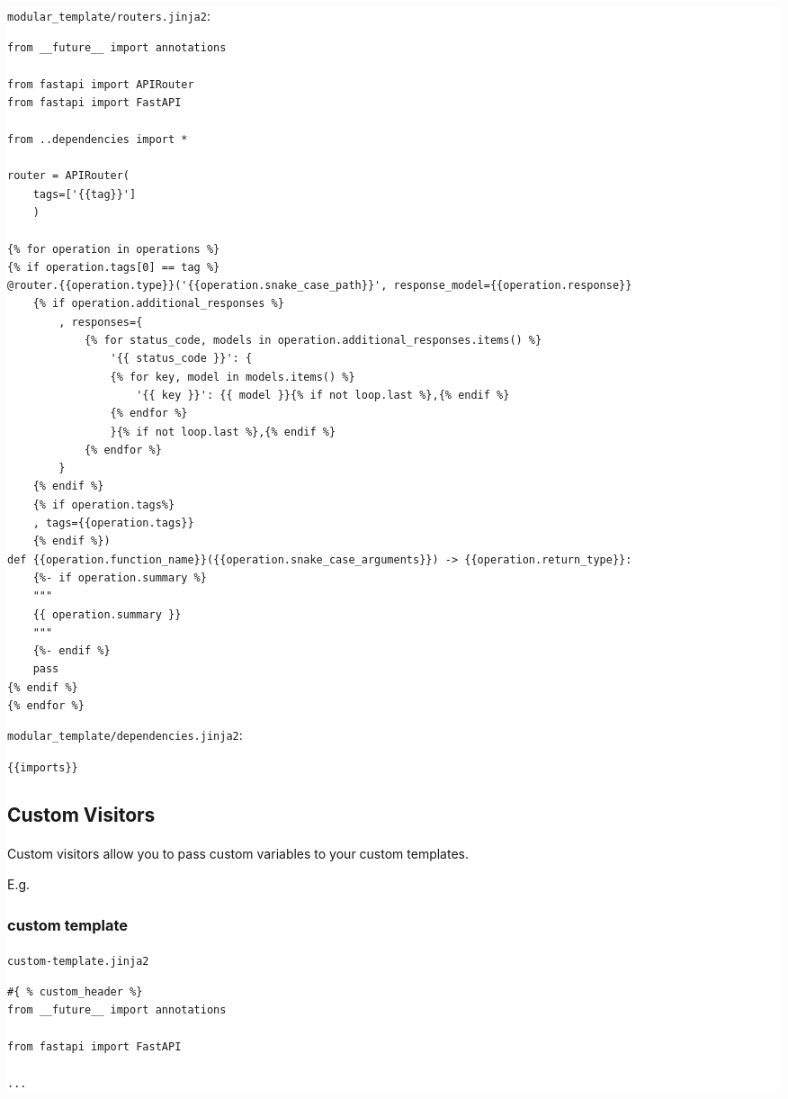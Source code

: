 `modular_template/routers.jinja2`:
```jinja
from __future__ import annotations

from fastapi import APIRouter
from fastapi import FastAPI

from ..dependencies import *

router = APIRouter(
    tags=['{{tag}}']
    )

{% for operation in operations %}
{% if operation.tags[0] == tag %}
@router.{{operation.type}}('{{operation.snake_case_path}}', response_model={{operation.response}}
    {% if operation.additional_responses %}
        , responses={
            {% for status_code, models in operation.additional_responses.items() %}
                '{{ status_code }}': {
                {% for key, model in models.items() %}
                    '{{ key }}': {{ model }}{% if not loop.last %},{% endif %}
                {% endfor %}
                }{% if not loop.last %},{% endif %}
            {% endfor %}
        }
    {% endif %}
    {% if operation.tags%}
    , tags={{operation.tags}}
    {% endif %})
def {{operation.function_name}}({{operation.snake_case_arguments}}) -> {{operation.return_type}}:
    {%- if operation.summary %}
    """
    {{ operation.summary }}
    """
    {%- endif %}
    pass
{% endif %}
{% endfor %}
```

`modular_template/dependencies.jinja2`:
```jinja
{{imports}}
```

## Custom Visitors

Custom visitors allow you to pass custom variables to your custom templates.

E.g.

### custom template
`custom-template.jinja2`
```jinja2
#{ % custom_header %}
from __future__ import annotations

from fastapi import FastAPI

...
```
